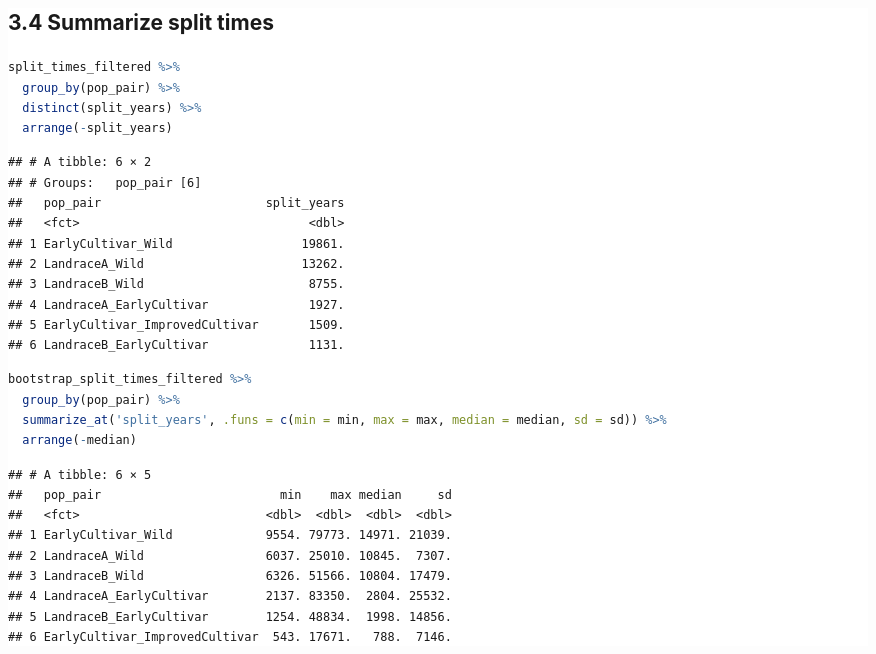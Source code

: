 ## 3.4 Summarize split times

``` r
split_times_filtered %>% 
  group_by(pop_pair) %>% 
  distinct(split_years) %>% 
  arrange(-split_years)
```

    ## # A tibble: 6 × 2
    ## # Groups:   pop_pair [6]
    ##   pop_pair                       split_years
    ##   <fct>                                <dbl>
    ## 1 EarlyCultivar_Wild                  19861.
    ## 2 LandraceA_Wild                      13262.
    ## 3 LandraceB_Wild                       8755.
    ## 4 LandraceA_EarlyCultivar              1927.
    ## 5 EarlyCultivar_ImprovedCultivar       1509.
    ## 6 LandraceB_EarlyCultivar              1131.

``` r
bootstrap_split_times_filtered %>% 
  group_by(pop_pair) %>% 
  summarize_at('split_years', .funs = c(min = min, max = max, median = median, sd = sd)) %>% 
  arrange(-median)
```

    ## # A tibble: 6 × 5
    ##   pop_pair                         min    max median     sd
    ##   <fct>                          <dbl>  <dbl>  <dbl>  <dbl>
    ## 1 EarlyCultivar_Wild             9554. 79773. 14971. 21039.
    ## 2 LandraceA_Wild                 6037. 25010. 10845.  7307.
    ## 3 LandraceB_Wild                 6326. 51566. 10804. 17479.
    ## 4 LandraceA_EarlyCultivar        2137. 83350.  2804. 25532.
    ## 5 LandraceB_EarlyCultivar        1254. 48834.  1998. 14856.
    ## 6 EarlyCultivar_ImprovedCultivar  543. 17671.   788.  7146.
